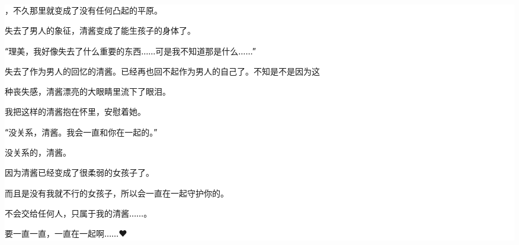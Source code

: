 ，不久那里就变成了没有任何凸起的平原。

失去了男人的象征，清酱变成了能生孩子的身体了。

“理美，我好像失去了什么重要的东西……可是我不知道那是什么……”

失去了作为男人的回忆的清酱。已经再也回不起作为男人的自己了。不知是不是因为这

种丧失感，清酱漂亮的大眼睛里流下了眼泪。

我把这样的清酱抱在怀里，安慰着她。

“没关系，清酱。我会一直和你在一起的。”

没关系的，清酱。

因为清酱已经变成了很柔弱的女孩子了。

而且是没有我就不行的女孩子，所以会一直在一起守护你的。

不会交给任何人，只属于我的清酱……。

要一直一直，一直在一起啊……♥


